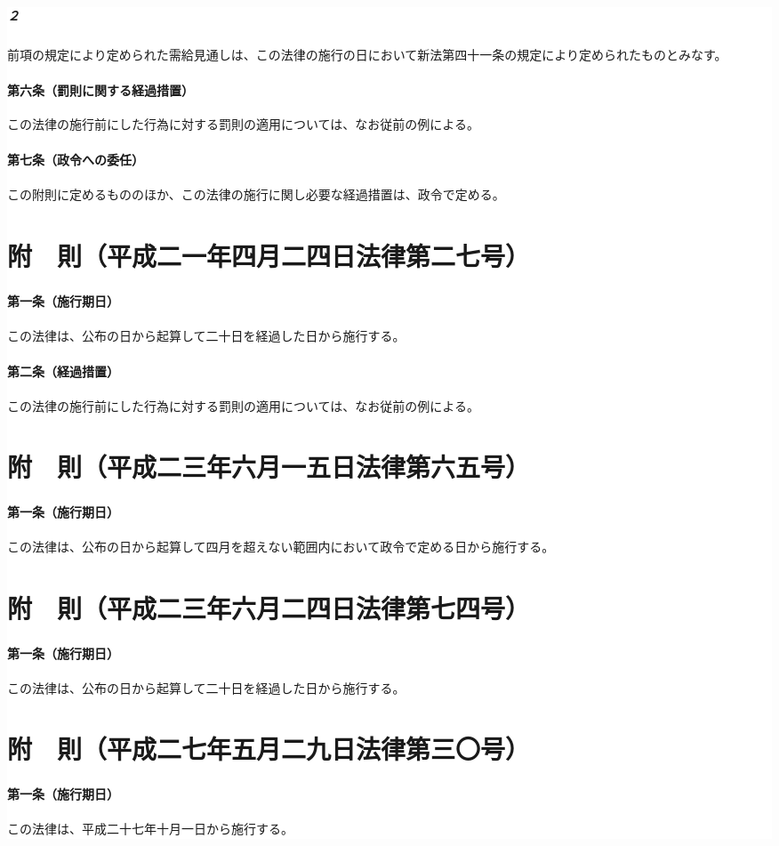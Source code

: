 ##### ２
前項の規定により定められた需給見通しは、この法律の施行の日において新法第四十一条の規定により定められたものとみなす。
#### 第六条（罰則に関する経過措置）
この法律の施行前にした行為に対する罰則の適用については、なお従前の例による。
#### 第七条（政令への委任）
この附則に定めるもののほか、この法律の施行に関し必要な経過措置は、政令で定める。
# 附　則（平成二一年四月二四日法律第二七号）
#### 第一条（施行期日）
この法律は、公布の日から起算して二十日を経過した日から施行する。
#### 第二条（経過措置）
この法律の施行前にした行為に対する罰則の適用については、なお従前の例による。
# 附　則（平成二三年六月一五日法律第六五号）
#### 第一条（施行期日）
この法律は、公布の日から起算して四月を超えない範囲内において政令で定める日から施行する。
# 附　則（平成二三年六月二四日法律第七四号）
#### 第一条（施行期日）
この法律は、公布の日から起算して二十日を経過した日から施行する。
# 附　則（平成二七年五月二九日法律第三〇号）
#### 第一条（施行期日）
この法律は、平成二十七年十月一日から施行する。
